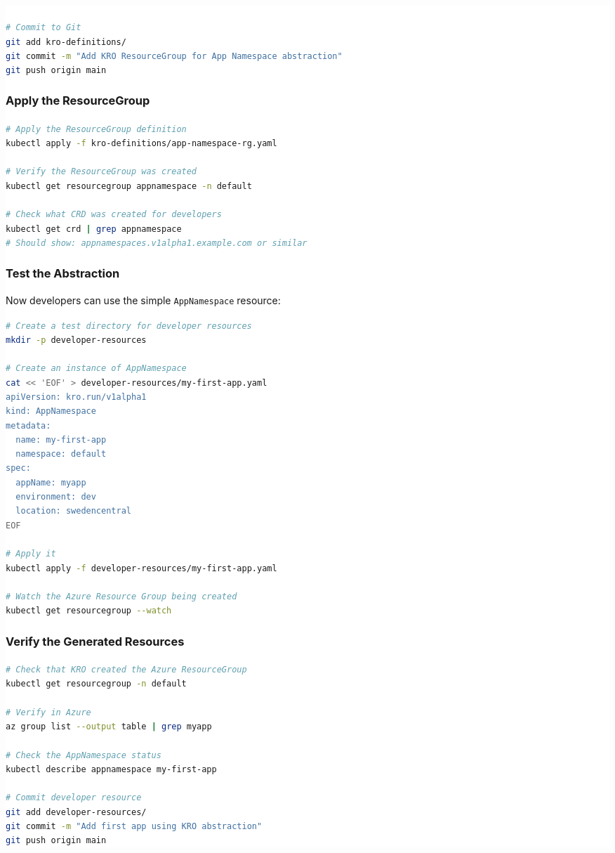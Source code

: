 ```bash

# Commit to Git
git add kro-definitions/
git commit -m "Add KRO ResourceGroup for App Namespace abstraction"
git push origin main
```

### Apply the ResourceGroup

```bash
# Apply the ResourceGroup definition
kubectl apply -f kro-definitions/app-namespace-rg.yaml

# Verify the ResourceGroup was created
kubectl get resourcegroup appnamespace -n default

# Check what CRD was created for developers
kubectl get crd | grep appnamespace
# Should show: appnamespaces.v1alpha1.example.com or similar
```

### Test the Abstraction

Now developers can use the simple `AppNamespace` resource:

```bash
# Create a test directory for developer resources
mkdir -p developer-resources

# Create an instance of AppNamespace
cat << 'EOF' > developer-resources/my-first-app.yaml
apiVersion: kro.run/v1alpha1
kind: AppNamespace
metadata:
  name: my-first-app
  namespace: default
spec:
  appName: myapp
  environment: dev
  location: swedencentral
EOF

# Apply it
kubectl apply -f developer-resources/my-first-app.yaml

# Watch the Azure Resource Group being created
kubectl get resourcegroup --watch
```

### Verify the Generated Resources

```bash
# Check that KRO created the Azure ResourceGroup
kubectl get resourcegroup -n default

# Verify in Azure
az group list --output table | grep myapp

# Check the AppNamespace status
kubectl describe appnamespace my-first-app

# Commit developer resource
git add developer-resources/
git commit -m "Add first app using KRO abstraction"
git push origin main
```
